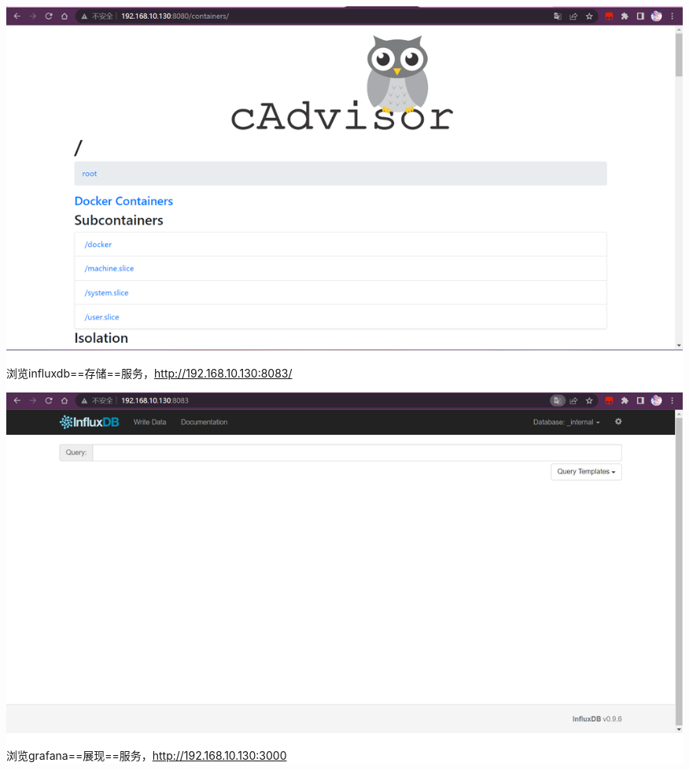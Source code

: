 ![image-20221113213157499](../../../images/image-20221113213157499.png)

浏览influxdb==存储==服务，http://192.168.10.130:8083/

![image-20221113213219056](../../../images/image-20221113213219056.png)

浏览grafana==展现==服务，http://192.168.10.130:3000
